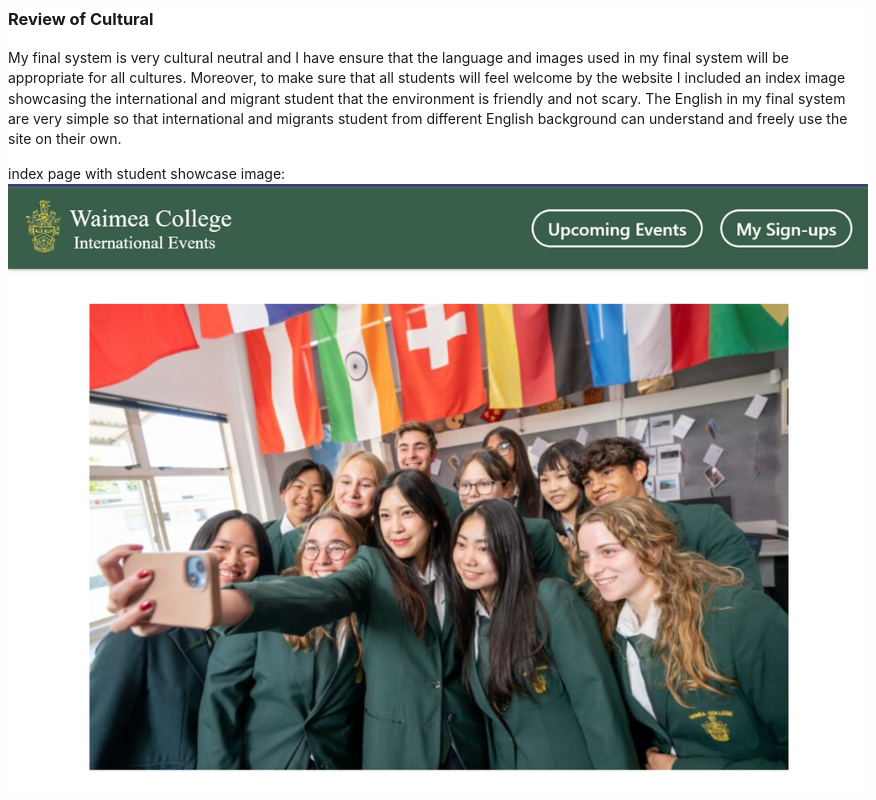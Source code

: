 

### Review of Cultural

My final system is very cultural neutral and I have ensure that the language and images used in my final system will be appropriate for all cultures. Moreover, to make sure that all students will feel welcome by the website I included an index image showcasing the international and migrant student that the environment is friendly and not scary. The English in my final system are very simple so that international and migrants student from different English background can understand and freely use the site on their own.

index page with student showcase image:
![proof](images/proof14.png)